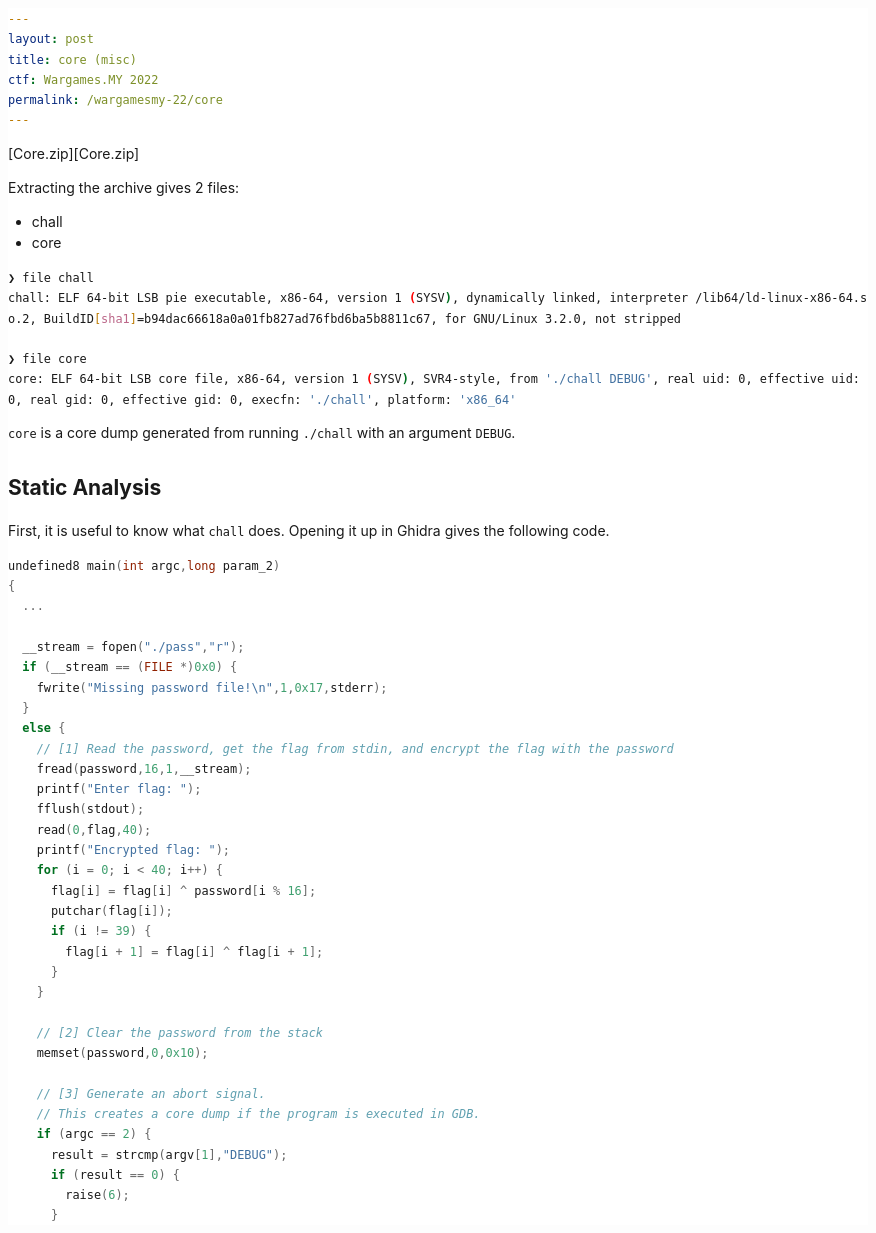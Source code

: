 ```yaml
---
layout: post
title: core (misc)
ctf: Wargames.MY 2022
permalink: /wargamesmy-22/core
---
```


[Core.zip][Core.zip]

Extracting the archive gives 2 files:
* chall
* core

```sh
❯ file chall
chall: ELF 64-bit LSB pie executable, x86-64, version 1 (SYSV), dynamically linked, interpreter /lib64/ld-linux-x86-64.so.2, BuildID[sha1]=b94dac66618a0a01fb827ad76fbd6ba5b8811c67, for GNU/Linux 3.2.0, not stripped

❯ file core
core: ELF 64-bit LSB core file, x86-64, version 1 (SYSV), SVR4-style, from './chall DEBUG', real uid: 0, effective uid: 0, real gid: 0, effective gid: 0, execfn: './chall', platform: 'x86_64'
```

`core` is a core dump generated from running `./chall` with an argument `DEBUG`.

## Static Analysis

First, it is useful to know what `chall` does. Opening it up in Ghidra gives the following code.

```c
undefined8 main(int argc,long param_2)
{
  ...

  __stream = fopen("./pass","r");
  if (__stream == (FILE *)0x0) {
    fwrite("Missing password file!\n",1,0x17,stderr);
  }
  else {
    // [1] Read the password, get the flag from stdin, and encrypt the flag with the password
    fread(password,16,1,__stream);
    printf("Enter flag: ");
    fflush(stdout);
    read(0,flag,40);
    printf("Encrypted flag: ");
    for (i = 0; i < 40; i++) {
      flag[i] = flag[i] ^ password[i % 16];
      putchar(flag[i]);
      if (i != 39) {
        flag[i + 1] = flag[i] ^ flag[i + 1];
      }
    }

    // [2] Clear the password from the stack
    memset(password,0,0x10);

    // [3] Generate an abort signal.
    // This creates a core dump if the program is executed in GDB.
    if (argc == 2) {
      result = strcmp(argv[1],"DEBUG");
      if (result == 0) {
        raise(6);
      }
```